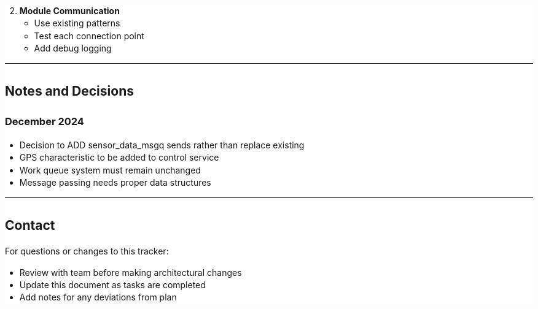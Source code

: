 2. **Module Communication**
   - Use existing patterns
   - Test each connection point
   - Add debug logging

---

## Notes and Decisions

### December 2024
- Decision to ADD sensor_data_msgq sends rather than replace existing
- GPS characteristic to be added to control service
- Work queue system must remain unchanged
- Message passing needs proper data structures

---

## Contact

For questions or changes to this tracker:
- Review with team before making architectural changes
- Update this document as tasks are completed
- Add notes for any deviations from plan